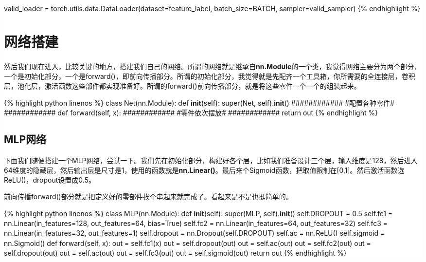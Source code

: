 valid_loader = torch.utils.data.DataLoader(dataset=feature_label, batch_size=BATCH, sampler=valid_sampler)
{% endhighlight %}

# 网络搭建

然后我们现在进入，比较关键的地方，搭建我们自己的网络。所谓的网络就是继承自**nn.Module**的一个类，我觉得网络主要分为两个部分，一个是初始化部分，一个是forward()，即前向传播部分。所谓的初始化部分，我觉得就是先配齐一个工具箱，你所需要的全连接层，卷积层，池化层，激活函数这些部件都实现准备好。所谓的forward()前向传播部分，就是将这些零件一个一个的组装起来。

{% highlight python linenos %}
class Net(nn.Module):
    def __init__(self):
        super(Net, self).__init__()
         ############
         #配置各种零件#
         ############
    def forward(self, x):
        ############
        #零件依次摆放#
        ############
        return out
{% endhighlight %}

## MLP网络

下面我们随便搭建一个MLP网络，尝试一下。我们先在初始化部分，构建好各个层，比如我们准备设计三个层，输入维度是128，然后进入64维度的隐藏层，然后输出层是尺寸是1，使用的函数就是**nn.Linear()**。最后来个Sigmoid函数，把取值限制在[0,1]。然后激活函数选ReLU()，dropout设置成0.5。

前向传播forward()部分就是把定义好的零部件挨个串起来就完成了。看起来是不是也挺简单的。

{% highlight python linenos %}
class MLP(nn.Module):
    def __init__(self):
        super(MLP, self).__init__()
        self.DROPOUT = 0.5
        self.fc1 = nn.Linear(in_features=128, out_features=64, bias=True)
        self.fc2 = nn.Linear(in_features=64, out_features=32)
        self.fc3 = nn.Linear(in_features=32, out_features=1)
        self.dropout = nn.Dropout(self.DROPOUT)
        self.ac = nn.ReLU()
        self.sigmoid = nn.Sigmoid()
    def forward(self, x):
        out = self.fc1(x)
        out = self.dropout(out)
        out = self.ac(out)
        out = self.fc2(out)
        out = self.dropout(out)
        out = self.ac(out)
        out = self.fc3(out)
        out = self.sigmoid(out)
        return out
{% endhighlight %}
